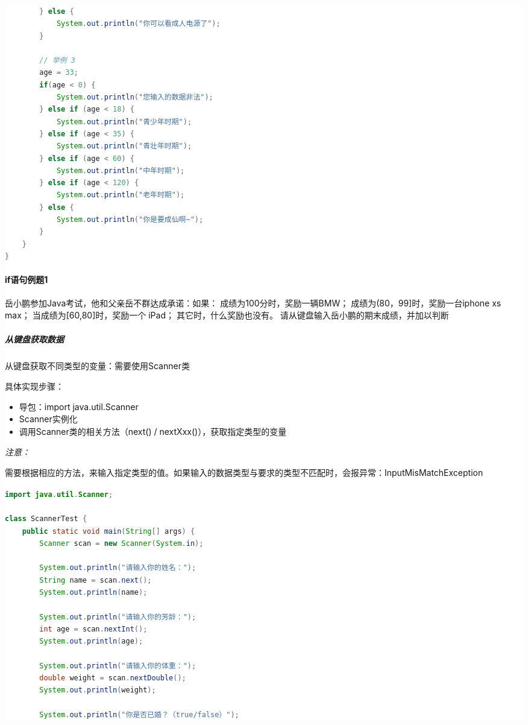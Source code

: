 ```java
        } else {
            System.out.println("你可以看成人电源了");
        }

        // 举例 3
        age = 33;
        if(age < 0) {
            System.out.println("您输入的数据非法");
        } else if (age < 18) {
            System.out.println("青少年时期");
        } else if (age < 35) {
            System.out.println("青壮年时期");
        } else if (age < 60) {
            System.out.println("中年时期");
        } else if (age < 120) {
            System.out.println("老年时期");
        } else {
            System.out.println("你是要成仙啊~");
        }
    }
}
```

#### if语句例题1

岳小鹏参加Java考试，他和父亲岳不群达成承诺：如果：
成绩为100分时，奖励一辆BMW；
成绩为(80，99]时，奖励一台iphone xs max；
当成绩为[60,80]时，奖励一个 iPad；
其它时，什么奖励也没有。
请从键盘输入岳小鹏的期末成绩，并加以判断

##### 从键盘获取数据

从键盘获取不同类型的变量：需要使用Scanner类

 具体实现步骤：

- 导包：import java.util.Scanner
- Scanner实例化
- 调用Scanner类的相关方法（next() / nextXxx()），获取指定类型的变量

 *注意：*

  需要根据相应的方法，来输入指定类型的值。如果输入的数据类型与要求的类型不匹配时，会报异常：InputMisMatchException

```java
import java.util.Scanner;

class ScannerTest {
    public static void main(String[] args) {
        Scanner scan = new Scanner(System.in);

        System.out.println("请输入你的姓名：");
        String name = scan.next();
        System.out.println(name);

        System.out.println("请输入你的芳龄：");
        int age = scan.nextInt();
        System.out.println(age);

        System.out.println("请输入你的体重：");
        double weight = scan.nextDouble();
        System.out.println(weight);

        System.out.println("你是否已婚？（true/false）");
```